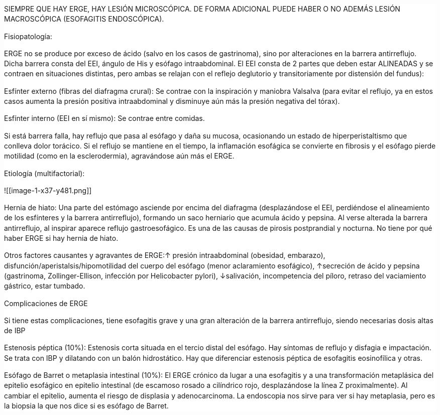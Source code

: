 SIEMPRE QUE HAY ERGE, HAY LESIÓN MICROSCÓPICA. DE FORMA ADICIONAL PUEDE HABER O NO ADEMÁS LESIÓN MACROSCÓPICA (ESOFAGITIS ENDOSCÓPICA).


Fisiopatología:


ERGE no se produce por exceso de ácido (salvo en los casos de gastrinoma), sino por alteraciones en la barrera antirreflujo. Dicha barrera consta del EEI, ángulo de His y esófago intraabdominal. El EEI consta de 2 partes que deben estar ALINEADAS y se contraen en situaciones distintas, pero ambas se relajan con el reflejo deglutorio y transitoriamente por distensión del fundus):


Esfínter externo (fibras del diafragma crural): Se contrae con la inspiración y maniobra Valsalva (para evitar el reflujo, ya en estos casos aumenta la presión positiva intraabdominal y disminuye aún más la presión negativa del tórax).


Esfínter interno (EEI en sí mismo): Se contrae entre comidas.


Si está barrera falla, hay reflujo que pasa al esófago y daña su mucosa, ocasionando un estado de hiperperistaltismo que conlleva dolor torácico. Si el reflujo se mantiene en el tiempo, la inflamación esofágica se convierte en fibrosis y el esófago pierde motilidad (como en la esclerodermia), agravándose aún más el ERGE.


Etiología (multifactorial):




![[image-1-x37-y481.png]]


Hernia de hiato: Una parte del estómago asciende por encima del diafragma (desplazándose el EEI, perdiéndose el alineamiento de los esfínteres y la barrera antirreflujo), formando un saco herniario que acumula ácido y pepsina. Al verse alterada la barrera antirreflujo, al inspirar aparece reflujo gastroesofágico. Es una de las causas de pirosis postprandial y nocturna. No tiene por qué haber ERGE si hay hernia de hiato.


Otros factores causantes y agravantes de ERGE:↑ presión intraabdominal (obesidad, embarazo), disfunción/aperistalsis/hipomotilidad del cuerpo del esófago (menor aclaramiento esofágico), ↑secreción de ácido y pepsina (gastrinoma, Zollinger-Ellison, infección por Helicobacter pylori), ↓salivación, incompetencia del píloro, retraso del vaciamiento gástrico, estar tumbado.


Complicaciones de ERGE


Si tiene estas complicaciones, tiene esofagitis grave y una gran alteración de la barrera antirreflujo, siendo necesarias dosis altas de IBP


Estenosis péptica (10%): Estenosis corta situada en el tercio distal del esófago. Hay síntomas de reflujo y disfagia e impactación. Se trata con IBP y dilatando con un balón hidrostático. Hay que diferenciar estenosis péptica de esofagitis eosinofílica y otras.


Esófago de Barret o metaplasia intestinal (10%): El ERGE crónico da lugar a una esofagitis y a una transformación metaplásica del epitelio esofágico en epitelio intestinal (de escamoso rosado a cilíndrico rojo, desplazándose la línea Z proximalmente). Al cambiar el epitelio, aumenta el riesgo de displasia y adenocarcinoma. La endoscopia nos sirve para ver si hay metaplasia, pero es la biopsia la que nos dice si es esófago de Barret.

